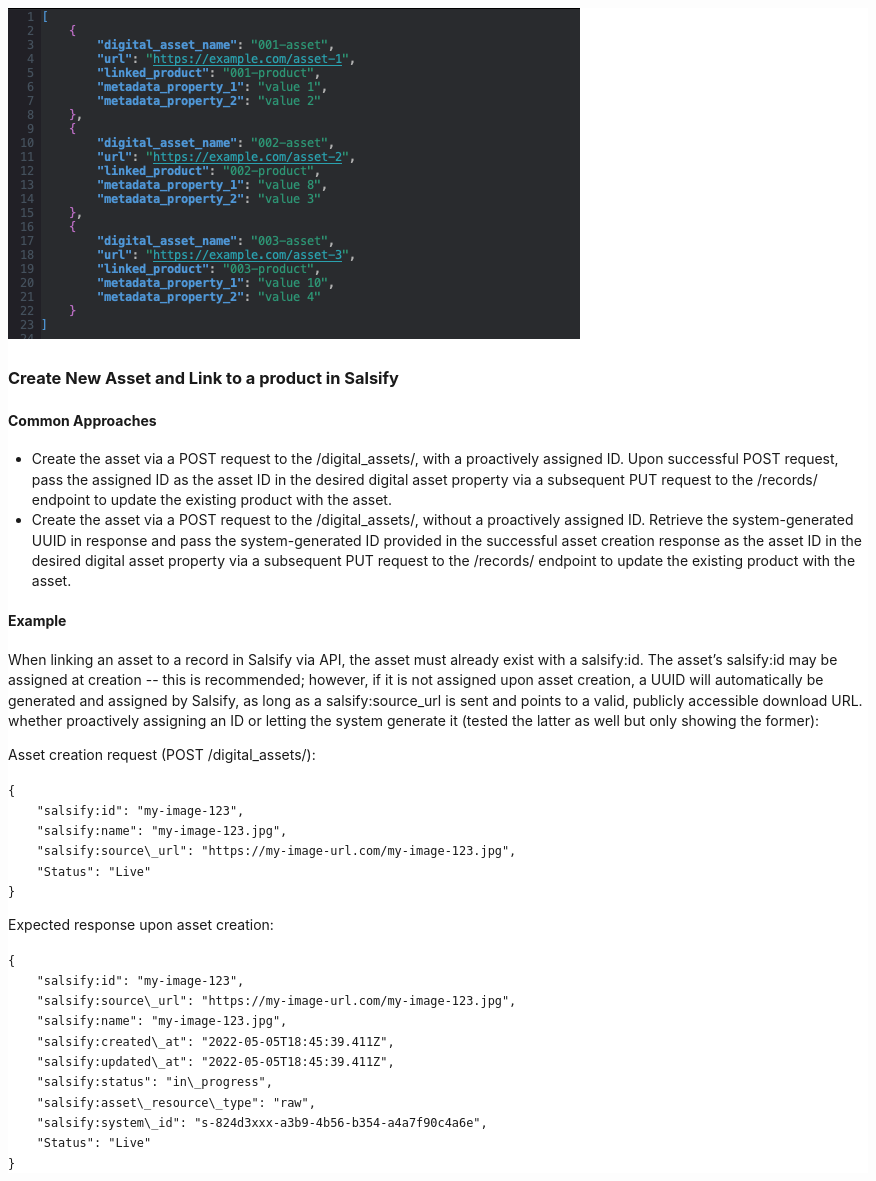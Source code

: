 ![](images/image39.png)

### Create New Asset and Link to a product in Salsify

#### Common Approaches

-   Create the asset via a POST request to the /digital_assets/, with a proactively assigned ID. Upon successful POST request, pass the assigned ID as the asset ID in the desired digital asset property via a subsequent PUT request to the /records/ endpoint to update the existing product with the asset.
-   Create the asset via a POST request to the /digital_assets/, without a proactively assigned ID. Retrieve the system-generated UUID in response and pass the system-generated ID provided in the successful asset creation response as the asset ID in the desired digital asset property via a subsequent PUT request to the /records/ endpoint to update the existing product with the asset.

#### Example

When linking an asset to a record in Salsify via API, the asset must already exist with a salsify:id. The asset’s salsify:id may be assigned at creation -- this is recommended; however, if it is not assigned upon asset creation, a UUID will automatically be generated and assigned by Salsify, as long as a salsify:source_url is sent and points to a valid, publicly accessible download URL. whether proactively assigning an ID or letting the system generate it (tested the latter as well but only showing the former):

Asset creation request (POST /digital_assets/):

<pre><code>{
    "salsify:id": "my-image-123",
    "salsify:name": "my-image-123.jpg",
    "salsify:source\_url": "https://my-image-url.com/my-image-123.jpg",
    "Status": "Live"
}</code></pre>

Expected response upon asset creation:

<pre><code>{
    "salsify:id": "my-image-123",
    "salsify:source\_url": "https://my-image-url.com/my-image-123.jpg",
    "salsify:name": "my-image-123.jpg",
    "salsify:created\_at": "2022-05-05T18:45:39.411Z",
    "salsify:updated\_at": "2022-05-05T18:45:39.411Z",
    "salsify:status": "in\_progress",
    "salsify:asset\_resource\_type": "raw",
    "salsify:system\_id": "s-824d3xxx-a3b9-4b56-b354-a4a7f90c4a6e",
    "Status": "Live"
}</code></pre>
